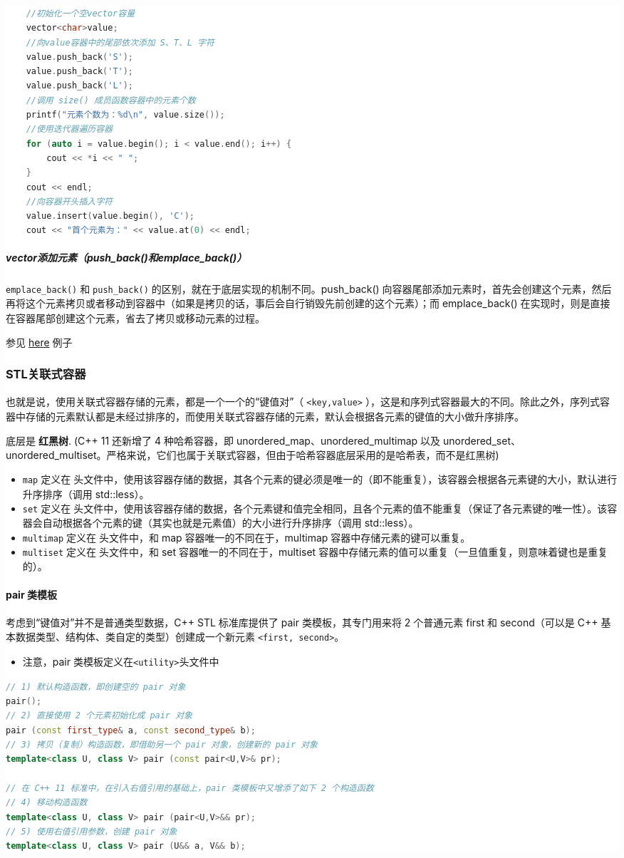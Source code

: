 ```cpp
    //初始化一个空vector容量
    vector<char>value;
    //向value容器中的尾部依次添加 S、T、L 字符
    value.push_back('S');
    value.push_back('T');
    value.push_back('L');
    //调用 size() 成员函数容器中的元素个数
    printf("元素个数为：%d\n", value.size());
    //使用迭代器遍历容器
    for (auto i = value.begin(); i < value.end(); i++) {
        cout << *i << " ";
    }
    cout << endl;
    //向容器开头插入字符
    value.insert(value.begin(), 'C');
    cout << "首个元素为：" << value.at(0) << endl;
```

##### vector添加元素（push_back()和emplace_back()）

`emplace_back()` 和 `push_back()` 的区别，就在于底层实现的机制不同。push_back() 向容器尾部添加元素时，首先会创建这个元素，然后再将这个元素拷贝或者移动到容器中（如果是拷贝的话，事后会自行销毁先前创建的这个元素）；而 emplace_back() 在实现时，则是直接在容器尾部创建这个元素，省去了拷贝或移动元素的过程。

参见 [here](http://c.biancheng.net/view/6826.html) 例子


### STL关联式容器

也就是说，使用关联式容器存储的元素，都是一个一个的“键值对”（ `<key,value>` ），这是和序列式容器最大的不同。除此之外，序列式容器中存储的元素默认都是未经过排序的，而使用关联式容器存储的元素，默认会根据各元素的键值的大小做升序排序。

底层是 **红黑树**. (C++ 11 还新增了 4 种哈希容器，即 unordered_map、unordered_multimap 以及 unordered_set、unordered_multiset。严格来说，它们也属于关联式容器，但由于哈希容器底层采用的是哈希表，而不是红黑树)

- `map` 定义在 <map> 头文件中，使用该容器存储的数据，其各个元素的键必须是唯一的（即不能重复），该容器会根据各元素键的大小，默认进行升序排序（调用 std::less<T>）。
- `set` 定义在 <set> 头文件中，使用该容器存储的数据，各个元素键和值完全相同，且各个元素的值不能重复（保证了各元素键的唯一性）。该容器会自动根据各个元素的键（其实也就是元素值）的大小进行升序排序（调用 std::less<T>）。
- `multimap` 定义在 <map> 头文件中，和 map 容器唯一的不同在于，multimap 容器中存储元素的键可以重复。
- `multiset` 定义在 <set> 头文件中，和 set 容器唯一的不同在于，multiset 容器中存储元素的值可以重复（一旦值重复，则意味着键也是重复的）。

#### pair 类模板

考虑到“键值对”并不是普通类型数据，C++ STL 标准库提供了 pair 类模板，其专门用来将 2 个普通元素 first 和 second（可以是 C++ 基本数据类型、结构体、类自定的类型）创建成一个新元素 `<first, second>`。

- 注意，pair 类模板定义在`<utility>`头文件中

```cpp
// 1) 默认构造函数，即创建空的 pair 对象
pair();
// 2) 直接使用 2 个元素初始化成 pair 对象
pair (const first_type& a, const second_type& b);
// 3) 拷贝（复制）构造函数，即借助另一个 pair 对象，创建新的 pair 对象
template<class U, class V> pair (const pair<U,V>& pr);

// 在 C++ 11 标准中，在引入右值引用的基础上，pair 类模板中又增添了如下 2 个构造函数
// 4) 移动构造函数
template<class U, class V> pair (pair<U,V>&& pr);
// 5) 使用右值引用参数，创建 pair 对象
template<class U, class V> pair (U&& a, V&& b);
```
